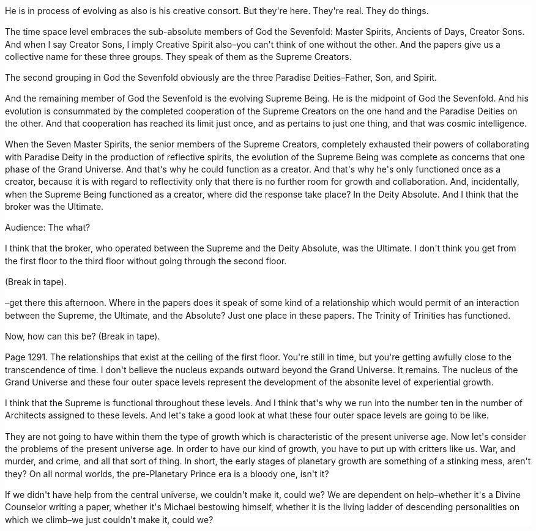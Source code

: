 He is in process of evolving as also is his creative consort. But they're here. They're real. They do things.

The time space level embraces the sub-absolute members of God the Sevenfold: Master Spirits, Ancients of Days, Creator Sons. And when I say Creator Sons, I imply Creative Spirit also–you can't think of one without the other. And the papers give us a collective name for these three groups. They speak of them as the Supreme Creators.

The second grouping in God the Sevenfold obviously are the three Paradise Deities–Father, Son, and Spirit.

And the remaining member of God the Sevenfold is the evolving Supreme Being. He is the midpoint of God the Sevenfold. And his evolution is consummated by the completed cooperation of the Supreme Creators on the one hand and the Paradise Deities on the other. And that cooperation has reached its limit just once, and as pertains to just one thing, and that was cosmic intelligence.

When the Seven Master Spirits, the senior members of the Supreme Creators, completely exhausted their powers of collaborating with Paradise Deity in the production of reflective spirits, the evolution of the Supreme Being was complete as concerns that one phase of the Grand Universe. And that's why he could function as a creator. And that's why he's only functioned once as a creator, because it is with regard to reflectivity only that there is no further room for growth and collaboration. And, incidentally, when the Supreme Being functioned as a creator, where did the response take place? In the Deity Absolute. And I think that the broker was the Ultimate.

Audience: The what?

I think that the broker, who operated between the Supreme and the Deity Absolute, was the Ultimate. I don't think you get from the first floor to the third floor without going through the second floor. 

(Break in tape).

–get there this afternoon. Where in the papers does it speak of some kind of a relationship which would permit of an interaction between the Supreme, the Ultimate, and the Absolute? Just one place in these papers. The Trinity of Trinities has functioned.

Now, how can this be? (Break in tape).

Page 1291. The relationships that exist at the ceiling of the first floor. You're still in time, but you're getting awfully close to the transcendence of time. I don't believe the nucleus expands outward beyond the Grand Universe. It remains. The nucleus of the Grand Universe and these four outer space levels represent the development of the absonite level of experiential growth.

I think that the Supreme is functional throughout these levels. And I think that's why we run into the number ten in the number of Architects assigned to these levels. And let's take a good look at what these four outer space levels are going to be like.

They are not going to have within them the type of growth which is characteristic of the present universe age. Now let's consider the problems of the present universe age. In order to have our kind of growth, you have to put up with critters like us. War, and murder, and crime, and all that sort of thing. In short, the early stages of planetary growth are something of a stinking mess, aren't they? On all normal worlds, the pre-Planetary Prince era is a bloody one, isn't it?

If we didn't have help from the central universe, we couldn't make it, could we? We are dependent on help–whether it's a Divine Counselor writing a paper, whether it's Michael bestowing himself, whether it is the living ladder of descending personalities on which we climb–we just couldn't make it, could we?
